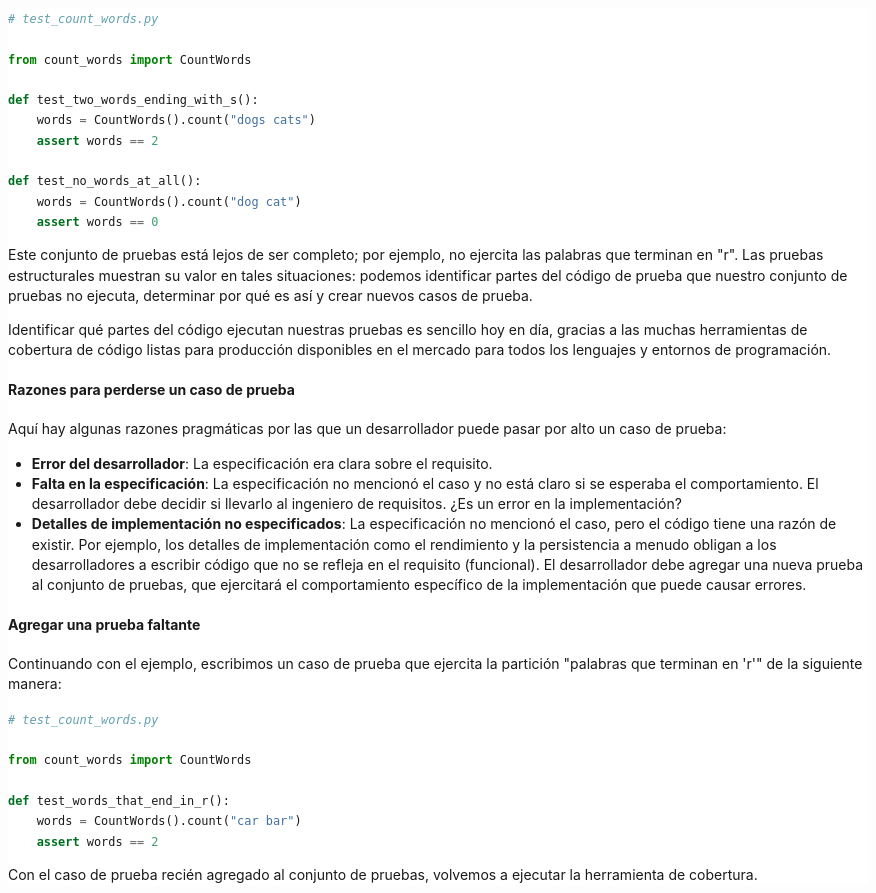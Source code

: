 ```python
# test_count_words.py

from count_words import CountWords

def test_two_words_ending_with_s():
    words = CountWords().count("dogs cats")
    assert words == 2

def test_no_words_at_all():
    words = CountWords().count("dog cat")
    assert words == 0
```

Este conjunto de pruebas está lejos de ser completo; por ejemplo, no ejercita las palabras que terminan en "r". Las pruebas estructurales muestran su valor en tales situaciones: podemos identificar partes del código de prueba que nuestro conjunto de pruebas no ejecuta, determinar por qué es así y crear nuevos casos de prueba. 

Identificar qué partes del código ejecutan nuestras pruebas es sencillo hoy en día, gracias a las muchas herramientas de cobertura de código listas para producción disponibles en el mercado para todos los lenguajes y entornos de programación.

#### Razones para perderse un caso de prueba

Aquí hay algunas razones pragmáticas por las que un desarrollador puede pasar por alto un caso de prueba:

- **Error del desarrollador**: La especificación era clara sobre el requisito.
- **Falta en la especificación**: La especificación no mencionó el caso y no está claro si se esperaba el comportamiento. El desarrollador debe decidir si llevarlo al ingeniero de requisitos. ¿Es un error en la implementación?
- **Detalles de implementación no especificados**: La especificación no mencionó el caso, pero el código tiene una razón de existir. Por ejemplo, los detalles de implementación como el rendimiento y la persistencia a menudo obligan a los desarrolladores a escribir código que no se refleja en el requisito (funcional). El desarrollador debe agregar una nueva prueba al conjunto de pruebas, que ejercitará el comportamiento específico de la implementación que puede causar errores.

#### Agregar una prueba faltante

Continuando con el ejemplo, escribimos un caso de prueba que ejercita la partición "palabras que terminan en 'r'" de la siguiente manera:

```python
# test_count_words.py

from count_words import CountWords

def test_words_that_end_in_r():
    words = CountWords().count("car bar")
    assert words == 2
```

Con el caso de prueba recién agregado al conjunto de pruebas, volvemos a ejecutar la herramienta de cobertura.
